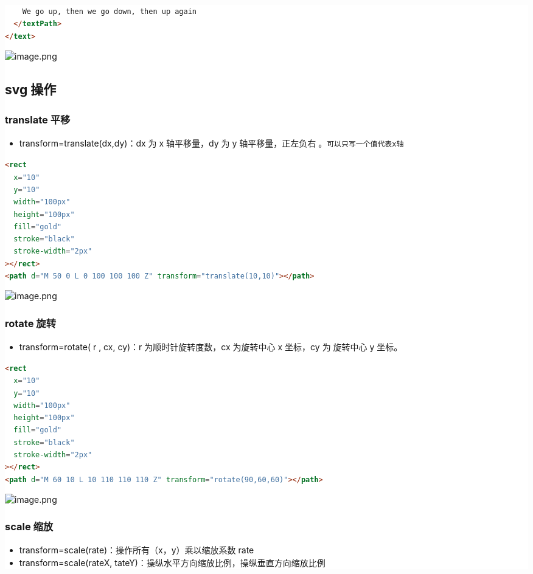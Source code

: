 ```html
    We go up, then we go down, then up again
  </textPath>
</text>
```

![image.png](/assets/svgWithCanvas.assets/1661015688668-b5a8219b-5291-4896-b49d-8368701415cb.png)

## svg 操作

### translate 平移

- transform=translate(dx,dy)：dx 为 x 轴平移量，dy 为 y 轴平移量，正左负右
  。`可以只写一个值代表x轴`

```html
<rect
  x="10"
  y="10"
  width="100px"
  height="100px"
  fill="gold"
  stroke="black"
  stroke-width="2px"
></rect>
<path d="M 50 0 L 0 100 100 100 Z" transform="translate(10,10)"></path>
```

![image.png](/assets/svgWithCanvas.assets/1661017180270-0bccbea4-f05f-448a-9fde-8ef7b2e28c4d.png)

### rotate 旋转

- transform=rotate( r , cx, cy)：r 为顺时针旋转度数，cx 为旋转中心 x 坐标，cy 为
  旋转中心 y 坐标。

```html
<rect
  x="10"
  y="10"
  width="100px"
  height="100px"
  fill="gold"
  stroke="black"
  stroke-width="2px"
></rect>
<path d="M 60 10 L 10 110 110 110 Z" transform="rotate(90,60,60)"></path>
```

![image.png](/assets/svgWithCanvas.assets/1661017459437-9c9f20de-1ce0-4860-b658-a99bc9a17042.png)

### scale 缩放

- transform=scale(rate)：操作所有（x，y）乘以缩放系数 rate
- transform=scale(rateX, tateY)：操纵水平方向缩放比例，操纵垂直方向缩放比例

